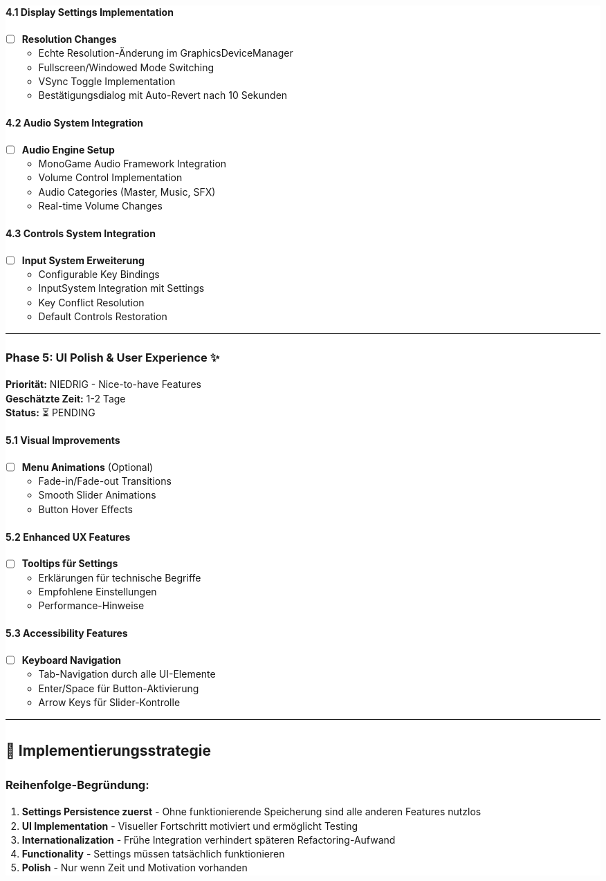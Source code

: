 #### 4.1 Display Settings Implementation
- [ ] **Resolution Changes**
  - Echte Resolution-Änderung im GraphicsDeviceManager
  - Fullscreen/Windowed Mode Switching
  - VSync Toggle Implementation
  - Bestätigungsdialog mit Auto-Revert nach 10 Sekunden

#### 4.2 Audio System Integration
- [ ] **Audio Engine Setup**
  - MonoGame Audio Framework Integration
  - Volume Control Implementation
  - Audio Categories (Master, Music, SFX)
  - Real-time Volume Changes

#### 4.3 Controls System Integration
- [ ] **Input System Erweiterung**
  - Configurable Key Bindings
  - InputSystem Integration mit Settings
  - Key Conflict Resolution
  - Default Controls Restoration

---

### **Phase 5: UI Polish & User Experience** ✨
**Priorität:** NIEDRIG - Nice-to-have Features  
**Geschätzte Zeit:** 1-2 Tage  
**Status:** ⏳ PENDING

#### 5.1 Visual Improvements
- [ ] **Menu Animations** (Optional)
  - Fade-in/Fade-out Transitions
  - Smooth Slider Animations
  - Button Hover Effects

#### 5.2 Enhanced UX Features
- [ ] **Tooltips für Settings**
  - Erklärungen für technische Begriffe
  - Empfohlene Einstellungen
  - Performance-Hinweise

#### 5.3 Accessibility Features
- [ ] **Keyboard Navigation**
  - Tab-Navigation durch alle UI-Elemente
  - Enter/Space für Button-Aktivierung
  - Arrow Keys für Slider-Kontrolle

---

## 🎯 Implementierungsstrategie

### Reihenfolge-Begründung:
1. **Settings Persistence zuerst** - Ohne funktionierende Speicherung sind alle anderen Features nutzlos
2. **UI Implementation** - Visueller Fortschritt motiviert und ermöglicht Testing
3. **Internationalization** - Frühe Integration verhindert späteren Refactoring-Aufwand
4. **Functionality** - Settings müssen tatsächlich funktionieren
5. **Polish** - Nur wenn Zeit und Motivation vorhanden

